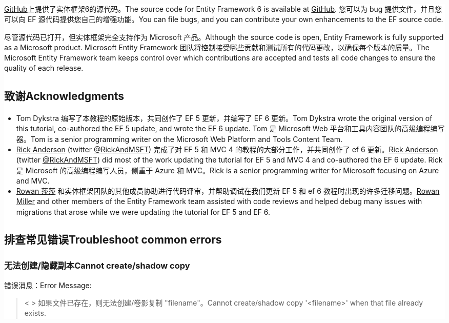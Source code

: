 <span data-ttu-id="dd1c0-268">[GitHub](https://github.com/aspnet/EntityFramework6)上提供了实体框架6的源代码。</span><span class="sxs-lookup"><span data-stu-id="dd1c0-268">The source code for Entity Framework 6 is available at [GitHub](https://github.com/aspnet/EntityFramework6).</span></span> <span data-ttu-id="dd1c0-269">您可以为 bug 提供文件，并且您可以向 EF 源代码提供您自己的增强功能。</span><span class="sxs-lookup"><span data-stu-id="dd1c0-269">You can file bugs, and you can contribute your own enhancements to the EF source code.</span></span>

<span data-ttu-id="dd1c0-270">尽管源代码已打开，但实体框架完全支持作为 Microsoft 产品。</span><span class="sxs-lookup"><span data-stu-id="dd1c0-270">Although the source code is open, Entity Framework is fully supported as a Microsoft product.</span></span> <span data-ttu-id="dd1c0-271">Microsoft Entity Framework 团队将控制接受哪些贡献和测试所有的代码更改，以确保每个版本的质量。</span><span class="sxs-lookup"><span data-stu-id="dd1c0-271">The Microsoft Entity Framework team keeps control over which contributions are accepted and tests all code changes to ensure the quality of each release.</span></span>

## <a name="acknowledgments"></a><span data-ttu-id="dd1c0-272">致谢</span><span class="sxs-lookup"><span data-stu-id="dd1c0-272">Acknowledgments</span></span>

- <span data-ttu-id="dd1c0-273">Tom Dykstra 编写了本教程的原始版本，共同创作了 EF 5 更新，并编写了 EF 6 更新。</span><span class="sxs-lookup"><span data-stu-id="dd1c0-273">Tom Dykstra wrote the original version of this tutorial, co-authored the EF 5 update, and wrote the EF 6 update.</span></span> <span data-ttu-id="dd1c0-274">Tom 是 Microsoft Web 平台和工具内容团队的高级编程编写器。</span><span class="sxs-lookup"><span data-stu-id="dd1c0-274">Tom is a senior programming writer on the Microsoft Web Platform and Tools Content Team.</span></span>
- <span data-ttu-id="dd1c0-275">[Rick Anderson](https://blogs.msdn.com/b/rickandy/) (twitter [@RickAndMSFT](http://twitter.com/RickAndMSFT)) 完成了对 EF 5 和 MVC 4 的教程的大部分工作，并共同创作了 ef 6 更新。</span><span class="sxs-lookup"><span data-stu-id="dd1c0-275">[Rick Anderson](https://blogs.msdn.com/b/rickandy/) (twitter [@RickAndMSFT](http://twitter.com/RickAndMSFT)) did most of the work updating the tutorial for EF 5 and MVC 4 and co-authored the EF 6 update.</span></span> <span data-ttu-id="dd1c0-276">Rick 是 Microsoft 的高级编程编写人员，侧重于 Azure 和 MVC。</span><span class="sxs-lookup"><span data-stu-id="dd1c0-276">Rick is a senior programming writer for Microsoft focusing on Azure and MVC.</span></span>
- <span data-ttu-id="dd1c0-277">[Rowan 莎莎](http://www.romiller.com) 和实体框架团队的其他成员协助进行代码评审，并帮助调试在我们更新 EF 5 和 ef 6 教程时出现的许多迁移问题。</span><span class="sxs-lookup"><span data-stu-id="dd1c0-277">[Rowan Miller](http://www.romiller.com) and other members of the Entity Framework team assisted with code reviews and helped debug many issues with migrations that arose while we were updating the tutorial for EF 5 and EF 6.</span></span>

## <a name="troubleshoot-common-errors"></a><span data-ttu-id="dd1c0-278">排查常见错误</span><span class="sxs-lookup"><span data-stu-id="dd1c0-278">Troubleshoot common errors</span></span>

### <a name="cannot-createshadow-copy"></a><span data-ttu-id="dd1c0-279">无法创建/隐藏副本</span><span class="sxs-lookup"><span data-stu-id="dd1c0-279">Cannot create/shadow copy</span></span>

<span data-ttu-id="dd1c0-280">错误消息：</span><span class="sxs-lookup"><span data-stu-id="dd1c0-280">Error Message:</span></span>

> <span data-ttu-id="dd1c0-281">&lt; &gt; 如果文件已存在，则无法创建/卷影复制 "filename"。</span><span class="sxs-lookup"><span data-stu-id="dd1c0-281">Cannot create/shadow copy '&lt;filename&gt;' when that file already exists.</span></span>
